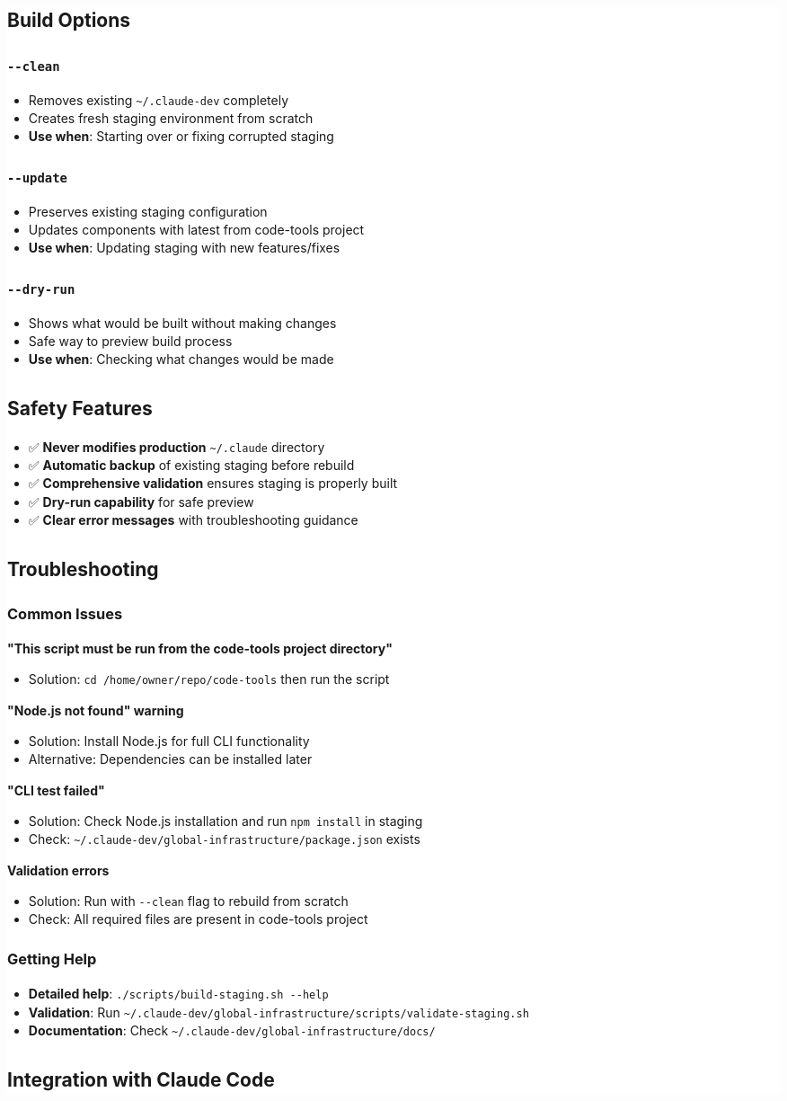 ## Build Options

### `--clean`
- Removes existing `~/.claude-dev` completely
- Creates fresh staging environment from scratch
- **Use when**: Starting over or fixing corrupted staging

### `--update`
- Preserves existing staging configuration
- Updates components with latest from code-tools project
- **Use when**: Updating staging with new features/fixes

### `--dry-run`
- Shows what would be built without making changes
- Safe way to preview build process
- **Use when**: Checking what changes would be made

## Safety Features

- ✅ **Never modifies production** `~/.claude` directory
- ✅ **Automatic backup** of existing staging before rebuild
- ✅ **Comprehensive validation** ensures staging is properly built
- ✅ **Dry-run capability** for safe preview
- ✅ **Clear error messages** with troubleshooting guidance

## Troubleshooting

### Common Issues

**"This script must be run from the code-tools project directory"**
- Solution: `cd /home/owner/repo/code-tools` then run the script

**"Node.js not found" warning**
- Solution: Install Node.js for full CLI functionality
- Alternative: Dependencies can be installed later

**"CLI test failed"**
- Solution: Check Node.js installation and run `npm install` in staging
- Check: `~/.claude-dev/global-infrastructure/package.json` exists

**Validation errors**
- Solution: Run with `--clean` flag to rebuild from scratch
- Check: All required files are present in code-tools project

### Getting Help

- **Detailed help**: `./scripts/build-staging.sh --help`
- **Validation**: Run `~/.claude-dev/global-infrastructure/scripts/validate-staging.sh`
- **Documentation**: Check `~/.claude-dev/global-infrastructure/docs/`

## Integration with Claude Code
